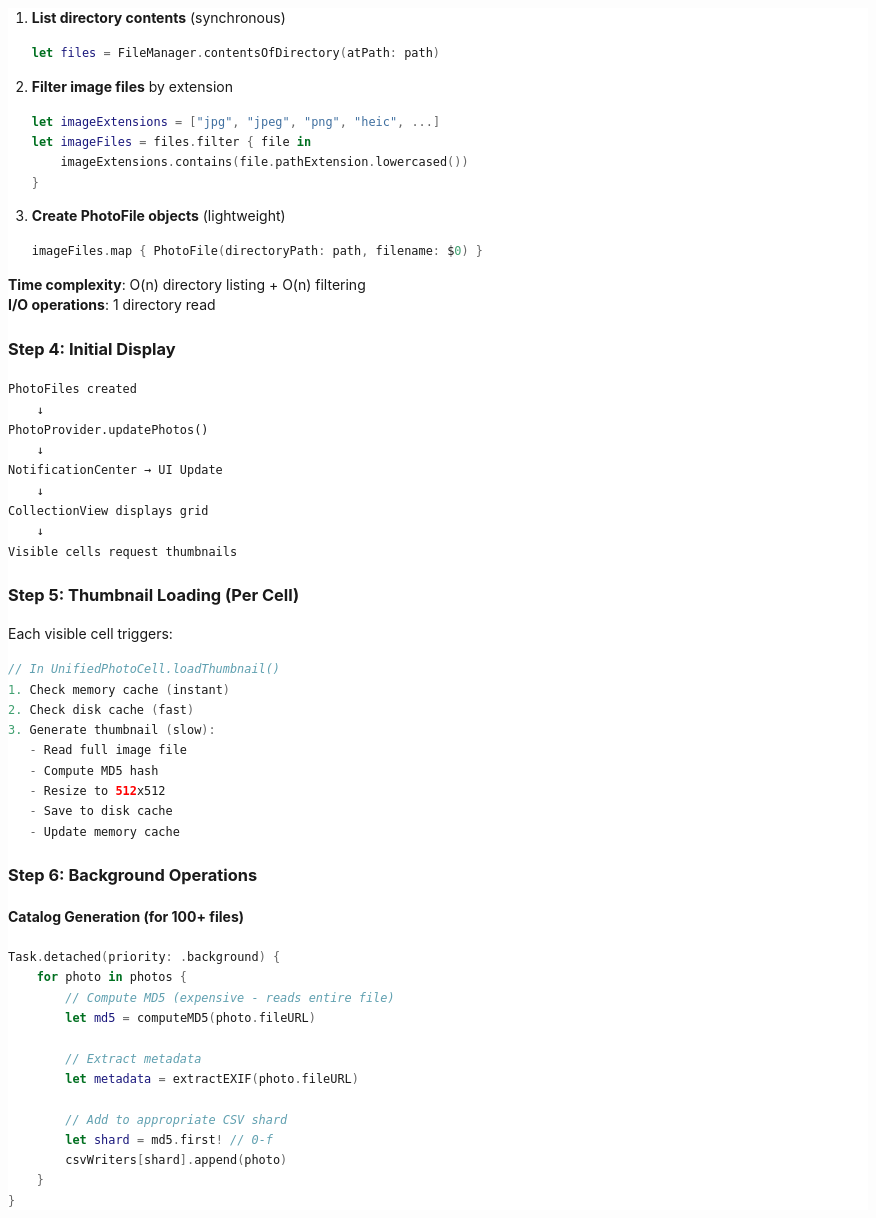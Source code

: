 1. **List directory contents** (synchronous)
   ```swift
   let files = FileManager.contentsOfDirectory(atPath: path)
   ```

2. **Filter image files** by extension
   ```swift
   let imageExtensions = ["jpg", "jpeg", "png", "heic", ...]
   let imageFiles = files.filter { file in
       imageExtensions.contains(file.pathExtension.lowercased())
   }
   ```

3. **Create PhotoFile objects** (lightweight)
   ```swift
   imageFiles.map { PhotoFile(directoryPath: path, filename: $0) }
   ```

**Time complexity**: O(n) directory listing + O(n) filtering  
**I/O operations**: 1 directory read

### Step 4: Initial Display

```
PhotoFiles created
    ↓
PhotoProvider.updatePhotos()
    ↓
NotificationCenter → UI Update
    ↓
CollectionView displays grid
    ↓
Visible cells request thumbnails
```

### Step 5: Thumbnail Loading (Per Cell)

Each visible cell triggers:

```swift
// In UnifiedPhotoCell.loadThumbnail()
1. Check memory cache (instant)
2. Check disk cache (fast)
3. Generate thumbnail (slow):
   - Read full image file
   - Compute MD5 hash
   - Resize to 512x512
   - Save to disk cache
   - Update memory cache
```

### Step 6: Background Operations

#### Catalog Generation (for 100+ files)
```swift
Task.detached(priority: .background) {
    for photo in photos {
        // Compute MD5 (expensive - reads entire file)
        let md5 = computeMD5(photo.fileURL)
        
        // Extract metadata
        let metadata = extractEXIF(photo.fileURL)
        
        // Add to appropriate CSV shard
        let shard = md5.first! // 0-f
        csvWriters[shard].append(photo)
    }
}
```